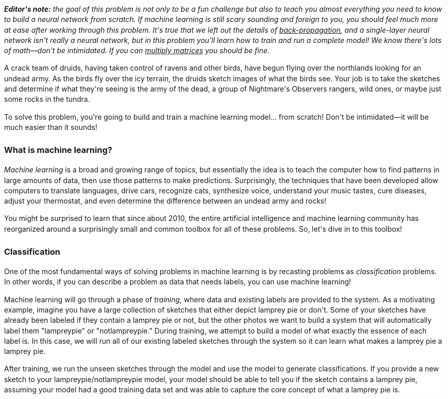 <div class="well">
  <em><strong>Editor's note:</strong> the goal of this problem is not only to
  be a fun challenge but also to teach you almost everything you need to know
  to build a neural network from scratch. If machine learning is still scary
  sounding and foreign to you, you should feel much more at ease after working
  through this problem. It's true that we left out the details of
  <a href="https://en.wikipedia.org/wiki/Backpropagation">back-propagation</a>,
  and a single-layer neural network isn't really a neural network, but in this
  problem you'll learn how to train and run a complete model! We know
  there's lots of math&mdash;don't be intimidated. If you can
  <a href="https://en.wikipedia.org/wiki/Matrix_multiplication">multiply
  matrices</a> you should be fine.</em>
</div>

A crack team of druids, having taken control of ravens and other birds, have begun flying over the northlands looking for an undead army. As the birds fly over the icy terrain, the druids sketch images of what the birds see. Your job is to take the sketches and determine if what they're seeing is the army of the dead, a group of Nightmare's Observers rangers, wild ones, or maybe just some rocks in the tundra.

To solve this problem, you're going to build and train a machine learning model... from scratch! Don't be intimidated&#8212;it will be much easier than it sounds!

### What is machine learning?

*Machine learning* is a broad and growing range of topics, but essentially
the idea is to teach the computer how to find patterns in large amounts of
data, then use those patterns to make predictions. Surprisingly, the techniques
that have been developed allow computers to translate languages, drive cars,
recognize cats, synthesize voice, understand your music tastes, cure diseases, adjust your thermostat, and even determine the difference between an undead army and rocks!

You might be surprised to learn that since about 2010, the entire artificial
intelligence and machine learning community has reorganized around a
surprisingly small and common toolbox for all of these problems. So, let's dive
in to this toolbox!

### Classification

One of the most fundamental ways of solving problems in machine learning is by
recasting problems as *classification* problems. In other words, if you can
describe a problem as data that needs labels, you can use machine learning!

Machine learning will go through a phase of *training*, where data and existing labels are provided to the system. As a motivating example, imagine you have a large collection of sketches that either depict lamprey pie or don't. Some of your sketches have already been labeled if they contain a lamprey pie or not, but the other photos we want to build a system that will automatically label them "lampreypie" or "notlampreypie." During training, we attempt to build a model of what exactly the essence of each label is. In this case, we will run all of our existing labeled sketches through the system so it can learn what makes a lamprey pie a lamprey pie.

After training, we run the unseen sketches through the model and use the model to generate classifications. If you provide a new sketch to your lampreypie/notlampreypie model, your model should be able to tell you if the sketch contains a lamprey pie, assuming your model had a good training data set and was able to capture the core concept of what a lamprey pie is.
